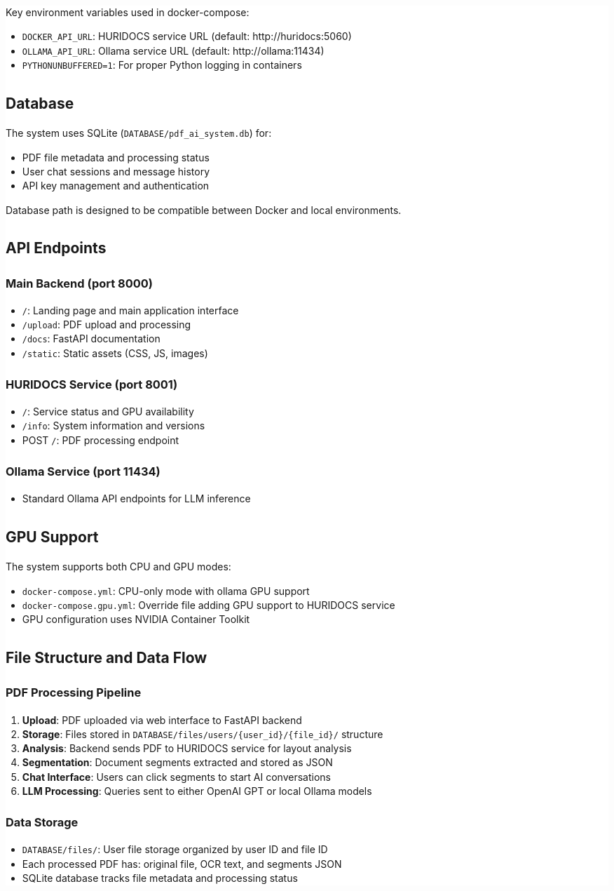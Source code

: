 Key environment variables used in docker-compose:
- `DOCKER_API_URL`: HURIDOCS service URL (default: http://huridocs:5060)
- `OLLAMA_API_URL`: Ollama service URL (default: http://ollama:11434)
- `PYTHONUNBUFFERED=1`: For proper Python logging in containers

## Database

The system uses SQLite (`DATABASE/pdf_ai_system.db`) for:
- PDF file metadata and processing status
- User chat sessions and message history
- API key management and authentication

Database path is designed to be compatible between Docker and local environments.

## API Endpoints

### Main Backend (port 8000)
- `/`: Landing page and main application interface
- `/upload`: PDF upload and processing
- `/docs`: FastAPI documentation
- `/static`: Static assets (CSS, JS, images)

### HURIDOCS Service (port 8001)
- `/`: Service status and GPU availability
- `/info`: System information and versions
- POST `/`: PDF processing endpoint

### Ollama Service (port 11434)
- Standard Ollama API endpoints for LLM inference

## GPU Support

The system supports both CPU and GPU modes:
- `docker-compose.yml`: CPU-only mode with ollama GPU support
- `docker-compose.gpu.yml`: Override file adding GPU support to HURIDOCS service
- GPU configuration uses NVIDIA Container Toolkit

## File Structure and Data Flow

### PDF Processing Pipeline
1. **Upload**: PDF uploaded via web interface to FastAPI backend
2. **Storage**: Files stored in `DATABASE/files/users/{user_id}/{file_id}/` structure
3. **Analysis**: Backend sends PDF to HURIDOCS service for layout analysis
4. **Segmentation**: Document segments extracted and stored as JSON
5. **Chat Interface**: Users can click segments to start AI conversations
6. **LLM Processing**: Queries sent to either OpenAI GPT or local Ollama models

### Data Storage
- `DATABASE/files/`: User file storage organized by user ID and file ID
- Each processed PDF has: original file, OCR text, and segments JSON
- SQLite database tracks file metadata and processing status
